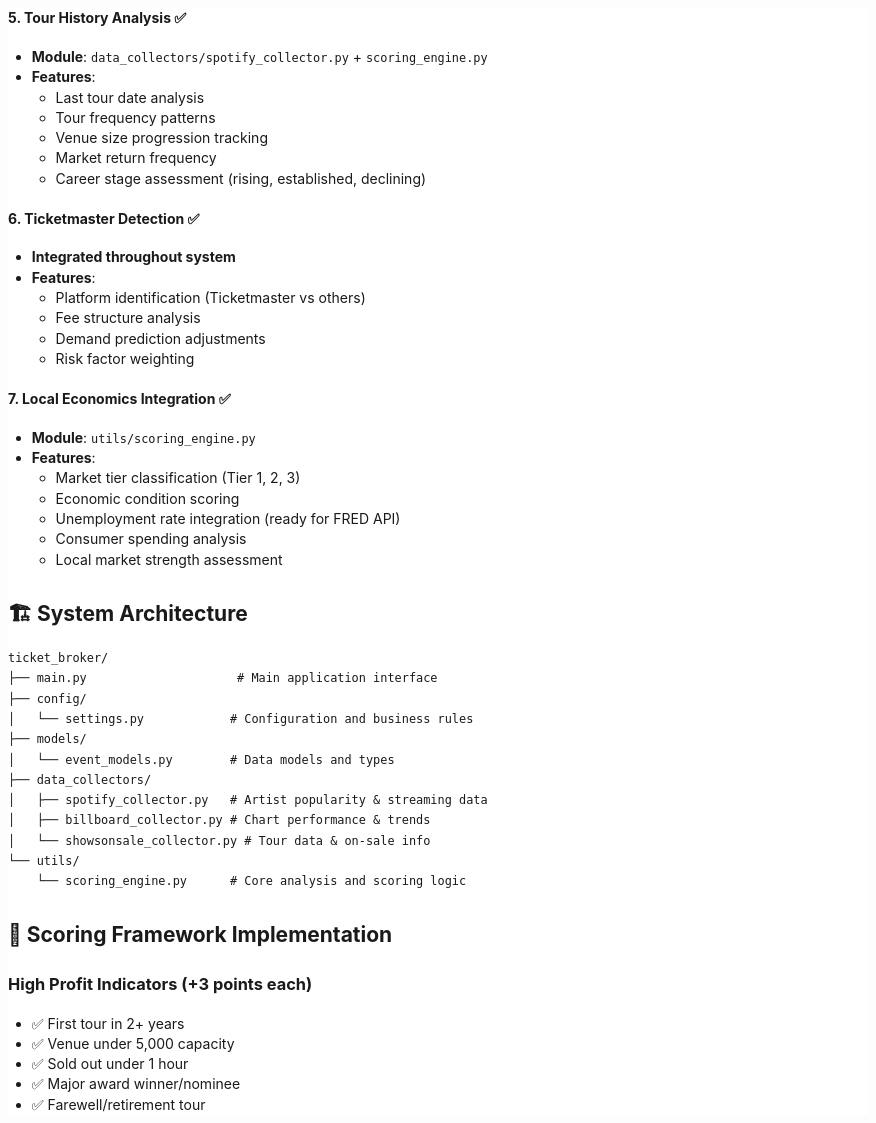#### 5. Tour History Analysis ✅
- **Module**: `data_collectors/spotify_collector.py` + `scoring_engine.py`
- **Features**:
  - Last tour date analysis
  - Tour frequency patterns
  - Venue size progression tracking
  - Market return frequency
  - Career stage assessment (rising, established, declining)

#### 6. Ticketmaster Detection ✅
- **Integrated throughout system**
- **Features**:
  - Platform identification (Ticketmaster vs others)
  - Fee structure analysis
  - Demand prediction adjustments
  - Risk factor weighting

#### 7. Local Economics Integration ✅
- **Module**: `utils/scoring_engine.py`
- **Features**:
  - Market tier classification (Tier 1, 2, 3)
  - Economic condition scoring
  - Unemployment rate integration (ready for FRED API)
  - Consumer spending analysis
  - Local market strength assessment

## 🏗️ System Architecture

```
ticket_broker/
├── main.py                     # Main application interface
├── config/
│   └── settings.py            # Configuration and business rules
├── models/
│   └── event_models.py        # Data models and types
├── data_collectors/
│   ├── spotify_collector.py   # Artist popularity & streaming data
│   ├── billboard_collector.py # Chart performance & trends
│   └── showsonsale_collector.py # Tour data & on-sale info
└── utils/
    └── scoring_engine.py      # Core analysis and scoring logic
```

## 🎯 Scoring Framework Implementation

### High Profit Indicators (+3 points each)
- ✅ First tour in 2+ years
- ✅ Venue under 5,000 capacity
- ✅ Sold out under 1 hour
- ✅ Major award winner/nominee
- ✅ Farewell/retirement tour
